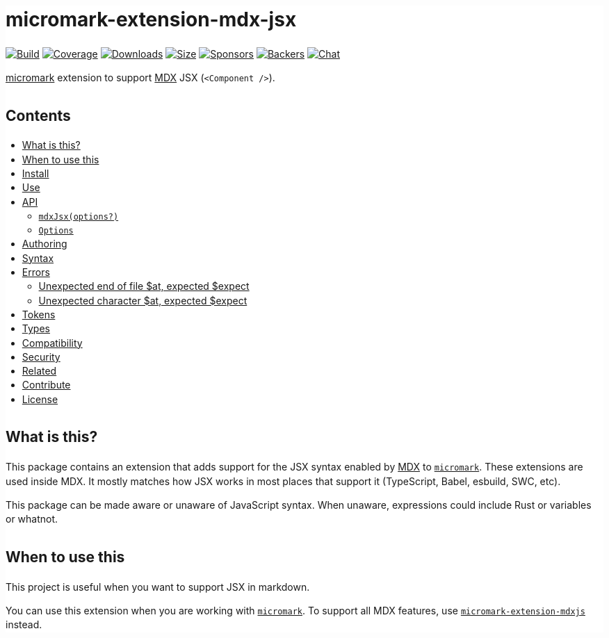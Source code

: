 # micromark-extension-mdx-jsx

[![Build][build-badge]][build]
[![Coverage][coverage-badge]][coverage]
[![Downloads][downloads-badge]][downloads]
[![Size][size-badge]][size]
[![Sponsors][sponsors-badge]][collective]
[![Backers][backers-badge]][collective]
[![Chat][chat-badge]][chat]

[micromark][] extension to support [MDX][mdxjs] JSX (`<Component />`).

## Contents

*   [What is this?](#what-is-this)
*   [When to use this](#when-to-use-this)
*   [Install](#install)
*   [Use](#use)
*   [API](#api)
    *   [`mdxJsx(options?)`](#mdxjsxoptions)
    *   [`Options`](#options)
*   [Authoring](#authoring)
*   [Syntax](#syntax)
*   [Errors](#errors)
    *   [Unexpected end of file $at, expected $expect](#unexpected-end-of-file-at-expected-expect)
    *   [Unexpected character $at, expected $expect](#unexpected-character-at-expected-expect)
*   [Tokens](#tokens)
*   [Types](#types)
*   [Compatibility](#compatibility)
*   [Security](#security)
*   [Related](#related)
*   [Contribute](#contribute)
*   [License](#license)

## What is this?

This package contains an extension that adds support for the JSX syntax enabled
by [MDX][mdxjs] to [`micromark`][micromark].
These extensions are used inside MDX.
It mostly matches how JSX works in most places that support it (TypeScript,
Babel, esbuild, SWC, etc).

This package can be made aware or unaware of JavaScript syntax.
When unaware, expressions could include Rust or variables or whatnot.

## When to use this

This project is useful when you want to support JSX in markdown.

You can use this extension when you are working with [`micromark`][micromark].
To support all MDX features, use
[`micromark-extension-mdxjs`][micromark-extension-mdxjs] instead.


[build-badge]: https://github.com/micromark/micromark-extension-mdx-jsx/workflows/main/badge.svg
[build]: https://github.com/micromark/micromark-extension-mdx-jsx/actions
[coverage-badge]: https://img.shields.io/codecov/c/github/micromark/micromark-extension-mdx-jsx.svg
[coverage]: https://codecov.io/github/micromark/micromark-extension-mdx-jsx
[downloads-badge]: https://img.shields.io/npm/dm/micromark-extension-mdx-jsx.svg
[downloads]: https://www.npmjs.com/package/micromark-extension-mdx-jsx
[size-badge]: https://img.shields.io/bundlephobia/minzip/micromark-extension-mdx-jsx.svg
[size]: https://bundlephobia.com/result?p=micromark-extension-mdx-jsx
[sponsors-badge]: https://opencollective.com/unified/sponsors/badge.svg
[backers-badge]: https://opencollective.com/unified/backers/badge.svg
[collective]: https://opencollective.com/unified
[chat-badge]: https://img.shields.io/badge/chat-discussions-success.svg
[chat]: https://github.com/micromark/micromark/discussions
[npm]: https://docs.npmjs.com/cli/install
[esmsh]: https://esm.sh
[license]: license
[author]: https://wooorm.com
[contributing]: https://github.com/micromark/.github/blob/HEAD/contributing.md
[support]: https://github.com/micromark/.github/blob/HEAD/support.md
[coc]: https://github.com/micromark/.github/blob/HEAD/code-of-conduct.md
[esm]: https://gist.github.com/sindresorhus/a39789f98801d908bbc7ff3ecc99d99c
[typescript]: https://www.typescriptlang.org
[development]: https://nodejs.org/api/packages.html#packages_resolving_user_conditions
[micromark]: https://github.com/micromark/micromark
[micromark-extension]: https://github.com/micromark/micromark#syntaxextension
[micromark-extension-mdxjs]: https://github.com/micromark/micromark-extension-mdxjs
[micromark-extension-mdx-expression]: https://github.com/micromark/micromark-extension-mdx-expression
[expression-syntax]: https://github.com/micromark/micromark-extension-mdx-expression/blob/main/packages/micromark-extension-mdx-expression/readme.md#syntax
[mdast-util-mdx-jsx]: https://github.com/syntax-tree/mdast-util-mdx-jsx
[mdast-util-from-markdown]: https://github.com/syntax-tree/mdast-util-from-markdown
[remark-mdx]: https://mdxjs.com/packages/remark-mdx/
[mdxjs]: https://mdxjs.com
[mdxjs-interleaving]: https://mdxjs.com/docs/what-is-mdx/#interleaving
[acorn]: https://github.com/acornjs/acorn
[acorn-options]: https://github.com/acornjs/acorn/blob/96c721dbf89d0ccc3a8c7f39e69ef2a6a3c04dfa/acorn/dist/acorn.d.ts#L16
[api-mdx-jsx]: #mdxjsxoptions
[api-options]: #options